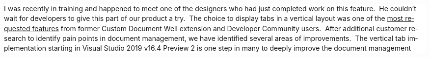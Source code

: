 <span class="TextRun SCXW212740789 BCX1" lang="EN-US" xml:lang="EN-US" data-contrast="auto"><span class="NormalTextRun SCXW212740789 BCX1">I was recently in training and happened to meet one of the designers who had just completed work on this feature</span></span><span class="TextRun SCXW212740789 BCX1" lang="EN-US" xml:lang="EN-US" data-contrast="auto"><span class="NormalTextRun SCXW212740789 BCX1">.  H</span></span><span class="TextRun SCXW212740789 BCX1" lang="EN-US" xml:lang="EN-US" data-contrast="auto"><span class="NormalTextRun SCXW212740789 BCX1">e</span></span><span class="TextRun SCXW212740789 BCX1" lang="EN-US" xml:lang="EN-US" data-contrast="auto"><span class="NormalTextRun SCXW212740789 BCX1"> couldn’t wait </span></span><span class="TextRun SCXW212740789 BCX1" lang="EN-US" xml:lang="EN-US" data-contrast="auto"><span class="NormalTextRun SCXW212740789 BCX1">for developers to give </span></span><span class="TextRun SCXW212740789 BCX1" lang="EN-US" xml:lang="EN-US" data-contrast="auto"><span class="NormalTextRun SCXW212740789 BCX1">this part of our product a try</span></span><span class="TextRun SCXW212740789 BCX1" lang="EN-US" xml:lang="EN-US" data-contrast="auto"><span class="NormalTextRun SCXW212740789 BCX1">.  The choice to display </span></span><span class="TextRun SCXW212740789 BCX1" lang="EN-US" xml:lang="EN-US" data-contrast="auto"><span class="NormalTextRun SCXW212740789 BCX1">tabs in a vertical layout was o</span></span><span class="TextRun SCXW212740789 BCX1" lang="EN-US" xml:lang="EN-US" data-contrast="auto"><span class="NormalTextRun SCXW212740789 BCX1">ne of the </span></span><a class="Hyperlink SCXW212740789 BCX1" href="https://developercommunity.visualstudio.com/idea/467369/vertical-group-tab.html" target="_blank" rel="noopener noreferrer"><span class="TextRun Underlined SCXW212740789 BCX1" lang="EN-US" xml:lang="EN-US" data-contrast="none"><span class="NormalTextRun SCXW212740789 BCX1" data-ccp-charstyle="Hyperlink">most requested features</span></span></a><span class="TextRun SCXW212740789 BCX1" lang="EN-US" xml:lang="EN-US" data-contrast="auto"><span class="NormalTextRun SCXW212740789 BCX1"> from former Custom Document Well extension </span></span><span class="TextRun SCXW212740789 BCX1" lang="EN-US" xml:lang="EN-US" data-contrast="auto"><span class="NormalTextRun SCXW212740789 BCX1">and Developer Community users</span></span><span class="TextRun SCXW212740789 BCX1" lang="EN-US" xml:lang="EN-US" data-contrast="auto"><span class="NormalTextRun SCXW212740789 BCX1">.  After add</span></span><span class="TextRun SCXW212740789 BCX1" lang="EN-US" xml:lang="EN-US" data-contrast="auto"><span class="NormalTextRun SCXW212740789 BCX1">itional</span></span><span class="TextRun SCXW212740789 BCX1" lang="EN-US" xml:lang="EN-US" data-contrast="auto"><span class="NormalTextRun SCXW212740789 BCX1"> customer research to identify </span></span><span class="TextRun SCXW212740789 BCX1" lang="EN-US" xml:lang="EN-US" data-contrast="auto"><span class="NormalTextRun SCXW212740789 BCX1">pain points in document management, we have identified several areas of improvements</span></span><span class="TrackChangeTextDeletion TrackedChange SCXW212740789 BCX1"><span class="TextRun SCXW212740789 BCX1" lang="EN-US" xml:lang="EN-US" data-contrast="auto"><span class="NormalTextRun SCXW212740789 BCX1">.  </span></span></span><span class="TrackChangeTextInsertion TrackedChange SCXW212740789 BCX1"><span class="TextRun SCXW212740789 BCX1" lang="EN-US" xml:lang="EN-US" data-contrast="auto"><span class="NormalTextRun SCXW212740789 BCX1">The </span></span></span><span class="TrackChangeTextInsertion TrackedChange SCXW212740789 BCX1"><span class="TextRun SCXW212740789 BCX1" lang="EN-US" xml:lang="EN-US" data-contrast="auto"><span class="NormalTextRun SCXW212740789 BCX1">vertical</span></span></span> <span class="TextRun SCXW212740789 BCX1" lang="EN-US" xml:lang="EN-US" data-contrast="auto"><span class="NormalTextRun SCXW212740789 BCX1">tab</span></span><span class="TextRun SCXW212740789 BCX1" lang="EN-US" xml:lang="EN-US" data-contrast="auto"><span class="NormalTextRun SCXW212740789 BCX1"> implementation </span></span><span class="TextRun SCXW212740789 BCX1" lang="EN-US" xml:lang="EN-US" data-contrast="auto"><span class="NormalTextRun SCXW212740789 BCX1">starting in Visual Studio 2019 </span></span><span class="TrackChangeTextInsertion TrackedChange SCXW212740789 BCX1"><span class="TextRun SCXW212740789 BCX1" lang="EN-US" xml:lang="EN-US" data-contrast="auto"><span class="NormalTextRun SCXW212740789 BCX1">v</span></span></span><span class="TextRun SCXW212740789 BCX1" lang="EN-US" xml:lang="EN-US" data-contrast="auto"><span class="NormalTextRun SCXW212740789 BCX1">16.4 </span></span><span class="TextRun SCXW212740789 BCX1" lang="EN-US" xml:lang="EN-US" data-contrast="auto"><span class="NormalTextRun SCXW212740789 BCX1">Preview 2 </span></span><span class="TextRun SCXW212740789 BCX1" lang="EN-US" xml:lang="EN-US" data-contrast="auto"><span class="NormalTextRun SCXW212740789 BCX1">is </span></span><span class="TextRun SCXW212740789 BCX1" lang="EN-US" xml:lang="EN-US" data-contrast="auto"><span class="NormalTextRun SCXW212740789 BCX1">one step in many to </span></span><span class="TextRun SCXW212740789 BCX1" lang="EN-US" xml:lang="EN-US" data-contrast="auto"><span class="NormalTextRun SCXW212740789 BCX1">deeply improve </span></span><span class="TextRun SCXW212740789 BCX1" lang="EN-US" xml:lang="EN-US" data-contrast="auto"><span class="NormalTextRun SCXW212740789 BCX1">the </span></span><span class="TextRun SCXW212740789 BCX1" lang="EN-US" xml:lang="EN-US" data-contrast="auto"><span class="NormalTextRun SCXW212740789 BCX1">document management</span></span><span class="TextRun SCXW212740789 BCX1" lang="EN-US" xml:lang="EN-US" data-contrast="auto"><span class="NormalTextRun SCXW212740789 BCX1">